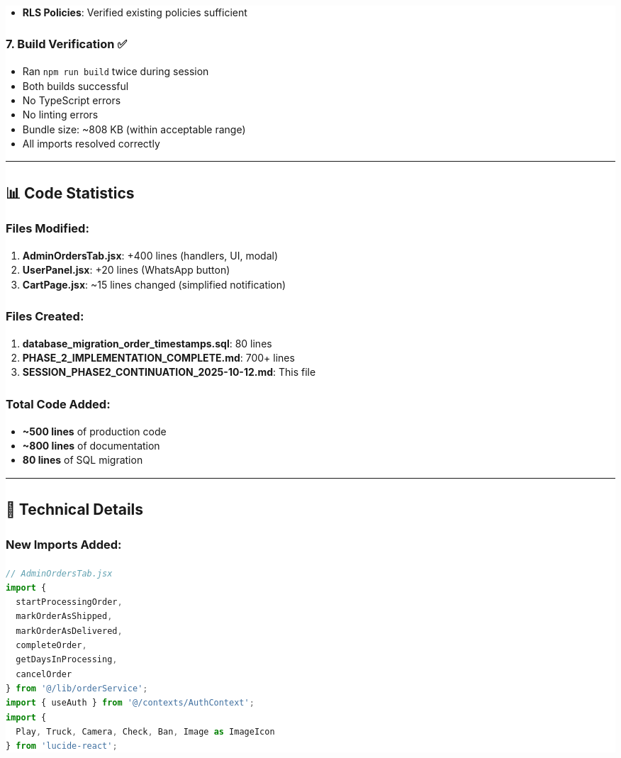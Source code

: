 - **RLS Policies**: Verified existing policies sufficient

### 7. **Build Verification** ✅
- Ran `npm run build` twice during session
- Both builds successful
- No TypeScript errors
- No linting errors
- Bundle size: ~808 KB (within acceptable range)
- All imports resolved correctly

---

## 📊 Code Statistics

### Files Modified:
1. **AdminOrdersTab.jsx**: +400 lines (handlers, UI, modal)
2. **UserPanel.jsx**: +20 lines (WhatsApp button)
3. **CartPage.jsx**: ~15 lines changed (simplified notification)

### Files Created:
1. **database_migration_order_timestamps.sql**: 80 lines
2. **PHASE_2_IMPLEMENTATION_COMPLETE.md**: 700+ lines
3. **SESSION_PHASE2_CONTINUATION_2025-10-12.md**: This file

### Total Code Added:
- **~500 lines** of production code
- **~800 lines** of documentation
- **80 lines** of SQL migration

---

## 🔧 Technical Details

### New Imports Added:
```javascript
// AdminOrdersTab.jsx
import {
  startProcessingOrder,
  markOrderAsShipped,
  markOrderAsDelivered,
  completeOrder,
  getDaysInProcessing,
  cancelOrder
} from '@/lib/orderService';
import { useAuth } from '@/contexts/AuthContext';
import {
  Play, Truck, Camera, Check, Ban, Image as ImageIcon
} from 'lucide-react';
```
